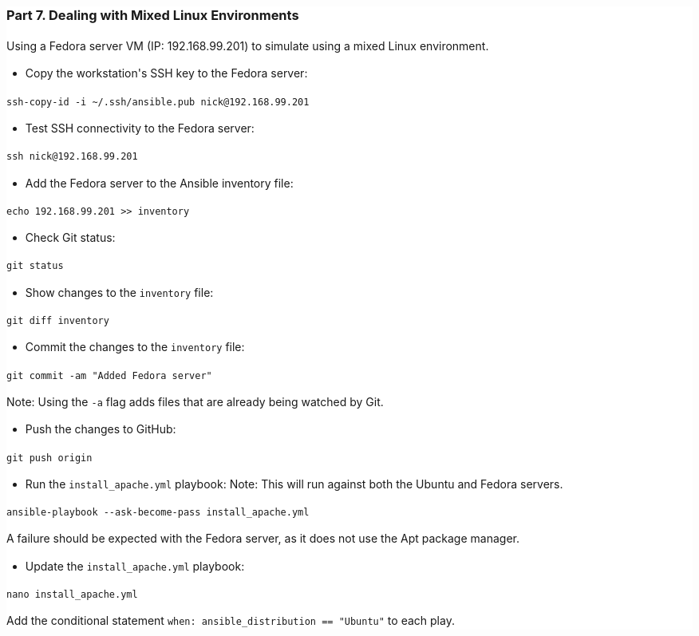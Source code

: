 ### Part 7. Dealing with Mixed Linux Environments

Using a Fedora server VM (IP: 192.168.99.201) to simulate using a mixed Linux environment.

- Copy the workstation's SSH key to the Fedora server:

```console
ssh-copy-id -i ~/.ssh/ansible.pub nick@192.168.99.201
```

- Test SSH connectivity to the Fedora server:

```console
ssh nick@192.168.99.201
```

- Add the Fedora server to the Ansible inventory file:

```console
echo 192.168.99.201 >> inventory
```

- Check Git status:

```console
git status
```

- Show changes to the `inventory` file:

```console
git diff inventory
```

- Commit the changes to the `inventory` file:

```console
git commit -am "Added Fedora server"
```

Note: Using the `-a` flag adds files that are already being watched by Git.

- Push the changes to GitHub:

```console
git push origin
```

- Run the `install_apache.yml` playbook:
  Note: This will run against both the Ubuntu and Fedora servers.

```console
ansible-playbook --ask-become-pass install_apache.yml
```

A failure should be expected with the Fedora server, as it does not use the Apt package manager.

- Update the `install_apache.yml` playbook:

```console
nano install_apache.yml
```

Add the conditional statement `when: ansible_distribution == "Ubuntu"` to each play.
